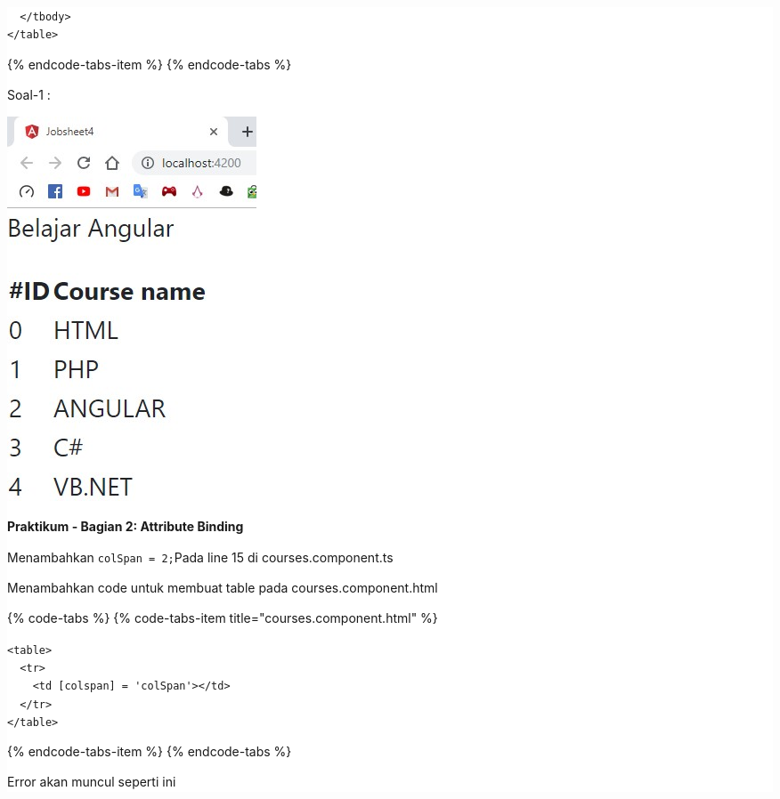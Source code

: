 ```markup
  </tbody>
</table>

```
{% endcode-tabs-item %}
{% endcode-tabs %}

Soal-1 :

![Gambar 1: Hasil dari Component Basic](.gitbook/assets/1.jpg)

**Praktikum - Bagian 2: Attribute Binding**

Menambahkan `colSpan = 2;`Pada line 15 di courses.component.ts

Menambahkan code untuk membuat table pada courses.component.html

{% code-tabs %}
{% code-tabs-item title="courses.component.html" %}
```markup
<table>
  <tr>
    <td [colspan] = 'colSpan'></td>
  </tr>
</table>
```
{% endcode-tabs-item %}
{% endcode-tabs %}

Error akan muncul seperti ini
